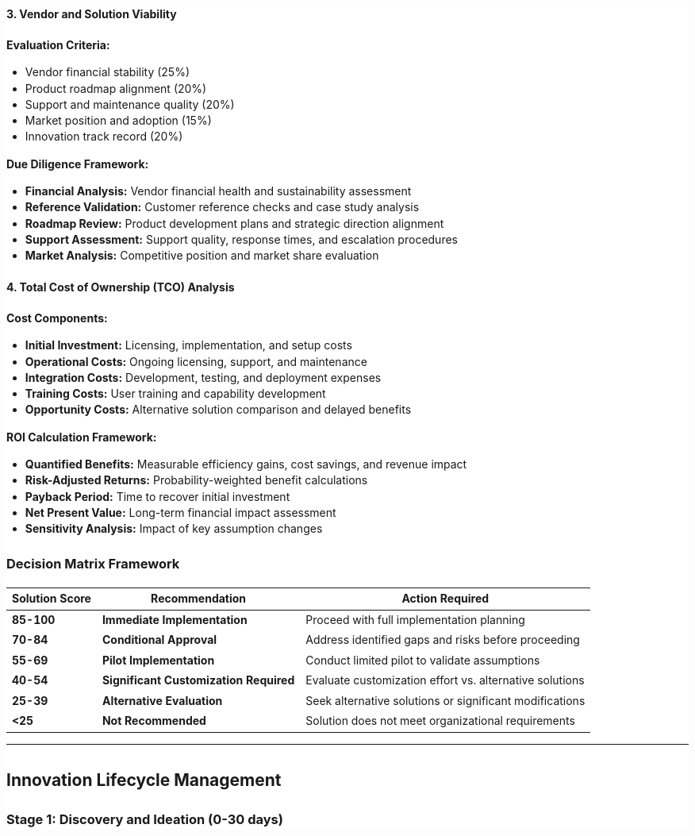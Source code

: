 #### 3. Vendor and Solution Viability
**Evaluation Criteria:**
- Vendor financial stability (25%)
- Product roadmap alignment (20%)
- Support and maintenance quality (20%)
- Market position and adoption (15%)
- Innovation track record (20%)

**Due Diligence Framework:**
- **Financial Analysis:** Vendor financial health and sustainability assessment
- **Reference Validation:** Customer reference checks and case study analysis
- **Roadmap Review:** Product development plans and strategic direction alignment
- **Support Assessment:** Support quality, response times, and escalation procedures
- **Market Analysis:** Competitive position and market share evaluation

#### 4. Total Cost of Ownership (TCO) Analysis
**Cost Components:**
- **Initial Investment:** Licensing, implementation, and setup costs
- **Operational Costs:** Ongoing licensing, support, and maintenance
- **Integration Costs:** Development, testing, and deployment expenses
- **Training Costs:** User training and capability development
- **Opportunity Costs:** Alternative solution comparison and delayed benefits

**ROI Calculation Framework:**
- **Quantified Benefits:** Measurable efficiency gains, cost savings, and revenue impact
- **Risk-Adjusted Returns:** Probability-weighted benefit calculations
- **Payback Period:** Time to recover initial investment
- **Net Present Value:** Long-term financial impact assessment
- **Sensitivity Analysis:** Impact of key assumption changes

### Decision Matrix Framework

| Solution Score | Recommendation | Action Required |
|---------------|----------------|-----------------|
| **85-100** | **Immediate Implementation** | Proceed with full implementation planning |
| **70-84** | **Conditional Approval** | Address identified gaps and risks before proceeding |
| **55-69** | **Pilot Implementation** | Conduct limited pilot to validate assumptions |
| **40-54** | **Significant Customization Required** | Evaluate customization effort vs. alternative solutions |
| **25-39** | **Alternative Evaluation** | Seek alternative solutions or significant modifications |
| **<25** | **Not Recommended** | Solution does not meet organizational requirements |

---

## Innovation Lifecycle Management

### Stage 1: Discovery and Ideation (0-30 days)
